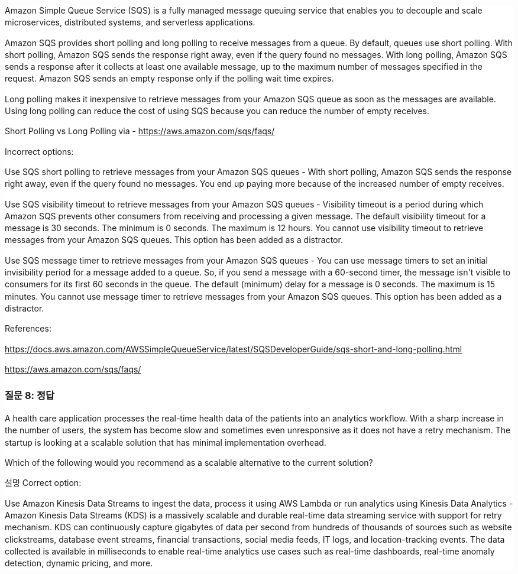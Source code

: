 Amazon Simple Queue Service (SQS) is a fully managed message queuing service that enables you to decouple and scale microservices, distributed systems, and serverless applications.

Amazon SQS provides short polling and long polling to receive messages from a queue. By default, queues use short polling. With short polling, Amazon SQS sends the response right away, even if the query found no messages. With long polling, Amazon SQS sends a response after it collects at least one available message, up to the maximum number of messages specified in the request. Amazon SQS sends an empty response only if the polling wait time expires.

Long polling makes it inexpensive to retrieve messages from your Amazon SQS queue as soon as the messages are available. Using long polling can reduce the cost of using SQS because you can reduce the number of empty receives.

Short Polling vs Long Polling  via - https://aws.amazon.com/sqs/faqs/

Incorrect options:

Use SQS short polling to retrieve messages from your Amazon SQS queues - With short polling, Amazon SQS sends the response right away, even if the query found no messages. You end up paying more because of the increased number of empty receives.

Use SQS visibility timeout to retrieve messages from your Amazon SQS queues - Visibility timeout is a period during which Amazon SQS prevents other consumers from receiving and processing a given message. The default visibility timeout for a message is 30 seconds. The minimum is 0 seconds. The maximum is 12 hours. You cannot use visibility timeout to retrieve messages from your Amazon SQS queues. This option has been added as a distractor.

Use SQS message timer to retrieve messages from your Amazon SQS queues - You can use message timers to set an initial invisibility period for a message added to a queue. So, if you send a message with a 60-second timer, the message isn't visible to consumers for its first 60 seconds in the queue. The default (minimum) delay for a message is 0 seconds. The maximum is 15 minutes. You cannot use message timer to retrieve messages from your Amazon SQS queues. This option has been added as a distractor.

References:

https://docs.aws.amazon.com/AWSSimpleQueueService/latest/SQSDeveloperGuide/sqs-short-and-long-polling.html

https://aws.amazon.com/sqs/faqs/

### 질문 8: 정답
A health care application processes the real-time health data of the patients into an analytics workflow. With a sharp increase in the number of users, the system has become slow and sometimes even unresponsive as it does not have a retry mechanism. The startup is looking at a scalable solution that has minimal implementation overhead.

Which of the following would you recommend as a scalable alternative to the current solution?





설명
Correct option:

Use Amazon Kinesis Data Streams to ingest the data, process it using AWS Lambda or run analytics using Kinesis Data Analytics - Amazon Kinesis Data Streams (KDS) is a massively scalable and durable real-time data streaming service with support for retry mechanism. KDS can continuously capture gigabytes of data per second from hundreds of thousands of sources such as website clickstreams, database event streams, financial transactions, social media feeds, IT logs, and location-tracking events. The data collected is available in milliseconds to enable real-time analytics use cases such as real-time dashboards, real-time anomaly detection, dynamic pricing, and more.
